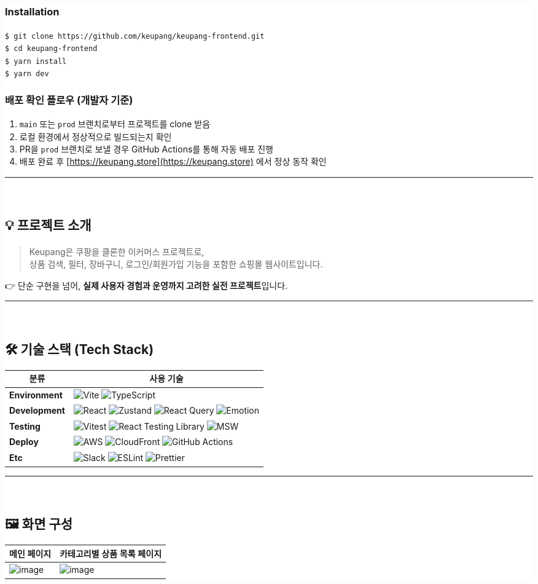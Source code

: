 ### Installation

```bash
$ git clone https://github.com/keupang/keupang-frontend.git
$ cd keupang-frontend
$ yarn install
$ yarn dev
```

### 배포 확인 플로우 (개발자 기준)

1. `main` 또는 `prod` 브랜치로부터 프로젝트를 clone 받음
2. 로컬 환경에서 정상적으로 빌드되는지 확인
3. PR을 `prod` 브랜치로 보낼 경우 GitHub Actions를 통해 자동 배포 진행
4. 배포 완료 후 [https://keupang.store](https://keupang.store) 에서 정상 동작 확인

---
<br/>

## 💡 프로젝트 소개

> Keupang은 쿠팡을 클론한 이커머스 프로젝트로,  
> 상품 검색, 필터, 장바구니, 로그인/회원가입 기능을 포함한 쇼핑몰 웹사이트입니다.

👉 단순 구현을 넘어, **실제 사용자 경험과 운영까지 고려한 실전 프로젝트**입니다.


---
<br/>

## 🛠️ 기술 스택 (Tech Stack)

| 분류 | 사용 기술 |
|------|-----------|
| **Environment** | ![Vite](https://img.shields.io/badge/Vite-646CFF?style=for-the-badge&logo=vite&logoColor=white) ![TypeScript](https://img.shields.io/badge/TypeScript-3178C6?style=for-the-badge&logo=typescript&logoColor=white) |
| **Development** | ![React](https://img.shields.io/badge/React-61DAFB?style=for-the-badge&logo=react&logoColor=black) ![Zustand](https://img.shields.io/badge/Zustand-000000?style=for-the-badge&logo=Zustand&logoColor=white) ![React Query](https://img.shields.io/badge/ReactQuery-FF4154?style=for-the-badge&logo=reactquery&logoColor=white) ![Emotion](https://img.shields.io/badge/Emotion-C865D0?style=for-the-badge&logo=emotion&logoColor=white) |
| **Testing** | ![Vitest](https://img.shields.io/badge/Vitest-6E9F18?style=for-the-badge&logo=vitest&logoColor=white) ![React Testing Library](https://img.shields.io/badge/Testing%20Library-E33332?style=for-the-badge&logo=testing-library&logoColor=white) ![MSW](https://img.shields.io/badge/MSW-FF6A6A?style=for-the-badge) |
| **Deploy** | ![AWS](https://img.shields.io/badge/AWS_S3-FF9900?style=for-the-badge&logo=amazonaws&logoColor=white) ![CloudFront](https://img.shields.io/badge/CloudFront-232F3E?style=for-the-badge&logo=amazonaws&logoColor=white) ![GitHub Actions](https://img.shields.io/badge/GitHub%20Actions-2088FF?style=for-the-badge&logo=githubactions&logoColor=white) |
| **Etc** | ![Slack](https://img.shields.io/badge/Slack-4A154B?style=for-the-badge&logo=slack&logoColor=white) ![ESLint](https://img.shields.io/badge/ESLint-4B32C3?style=for-the-badge&logo=eslint&logoColor=white) ![Prettier](https://img.shields.io/badge/Prettier-F7B93E?style=for-the-badge&logo=prettier&logoColor=white) |


---
<br/>

## 🖼️ 화면 구성

| 메인 페이지 | 카테고리별 상품 목록 페이지 |
|-------------|-----------------------------|
| ![image](https://github.com/user-attachments/assets/7acf44e4-2c68-47e4-92a1-c73569b54c25) | ![image](https://github.com/user-attachments/assets/674a9b2d-4f65-435a-82bc-a73b74dbf598) |
